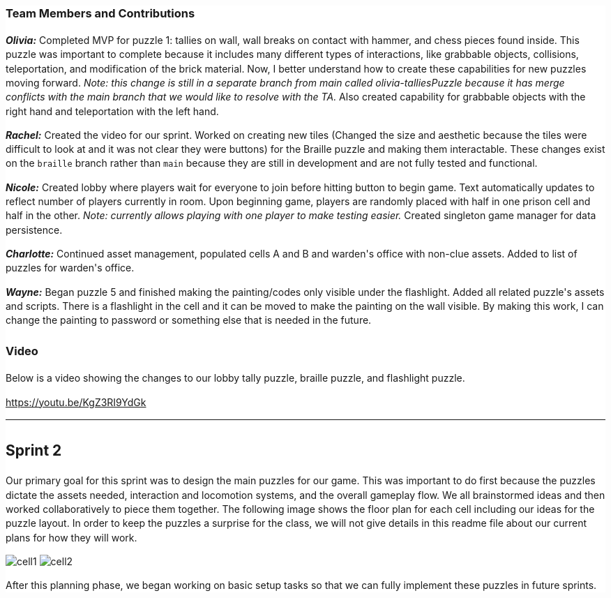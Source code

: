 ### Team Members and Contributions

***Olivia:*** Completed MVP for puzzle 1: tallies on wall, wall breaks on contact with hammer, and chess pieces found inside. This puzzle was important to complete because it includes many different types of interactions, like grabbable objects, collisions, teleportation, and modification of the brick material. Now, I better understand how to create these capabilities for new puzzles moving forward. *Note: this change is still in a separate branch from main called olivia-talliesPuzzle because it has merge conflicts with the main branch that we would like to resolve with the TA.* 
Also created capability for grabbable objects with the right hand and teleportation with the left hand. 

***Rachel:*** Created the video for our sprint. Worked on creating new tiles (Changed the size and aesthetic because the tiles were difficult to look at and it was not clear they were buttons) for the Braille puzzle and making them interactable. These changes exist on the `braille` branch rather than `main` because they are still in development and are not fully tested and functional.

***Nicole:*** Created lobby where players wait for everyone to join before hitting button to begin game. Text automatically updates to reflect number of players currently in room. Upon beginning game, players are randomly placed with half in one prison cell and half in the other. *Note: currently allows playing with one player to make testing easier.* Created singleton game manager for data persistence.

***Charlotte:***  Continued asset management, populated cells A and B and warden's office with non-clue assets. Added to list of puzzles for warden's office.

***Wayne:*** Began puzzle 5 and finished making the painting/codes only visible under the flashlight. Added all related puzzle's assets and scripts. There is a flashlight in the cell and it can be moved to make the painting on the wall visible. By making this work, I can change the painting to password or something else that is needed in the future.

### Video

Below is a video showing the changes to our lobby tally puzzle, braille puzzle, and flashlight puzzle.

https://youtu.be/KgZ3RI9YdGk

---


## Sprint 2

Our primary goal for this sprint was to design the main puzzles for our game. This was important to do first because the puzzles dictate the assets needed, interaction and locomotion systems, and the overall gameplay flow. We all brainstormed ideas and then worked collaboratively to piece them together. The following image shows the floor plan for each cell including our ideas for the puzzle layout. In order to keep the puzzles a surprise for the class, we will not give details in this readme file about our current plans for how they will work.

![cell1](https://user-images.githubusercontent.com/65799482/194463047-ea3bcc6d-16c1-4050-a9df-9ff1f8112972.jpg)
![cell2](https://user-images.githubusercontent.com/65799482/194463059-65755a10-b7b5-428f-9bd3-b586bb3f9e41.jpg)

After this planning phase, we began working on basic setup tasks so that we can fully implement these puzzles in future sprints.
